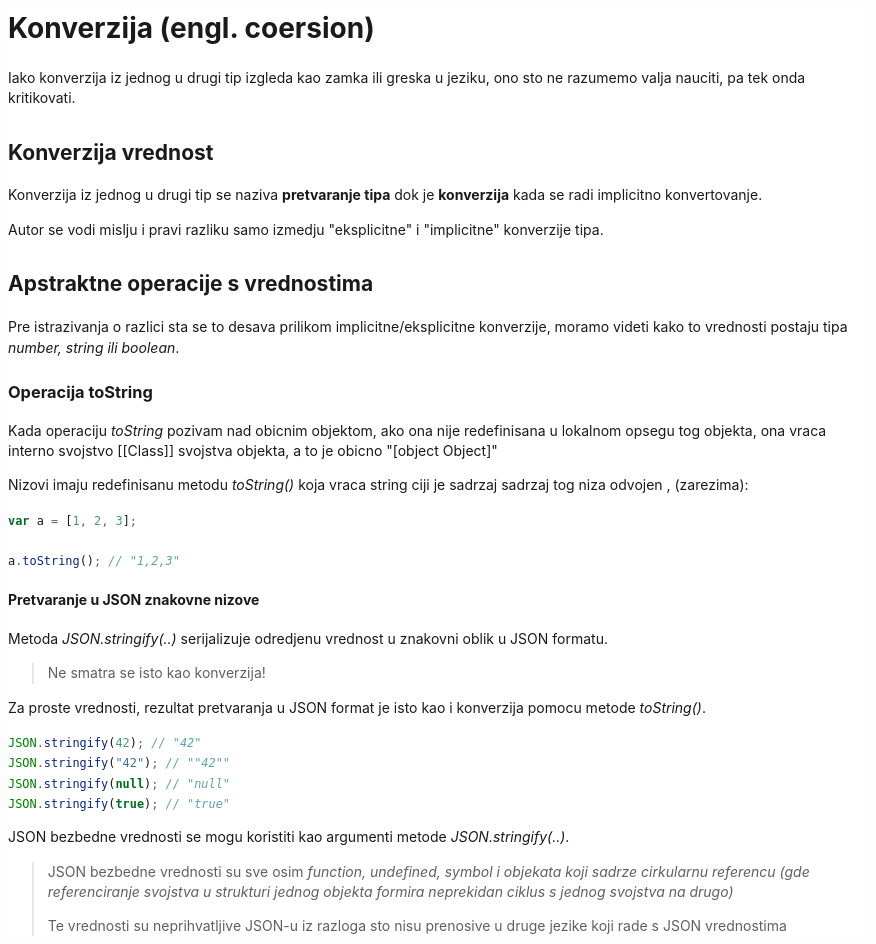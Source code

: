 # Konverzija (engl. coersion)

Iako konverzija iz jednog u drugi tip izgleda kao zamka ili greska u jeziku, ono sto ne razumemo valja nauciti, pa tek onda kritikovati.

## Konverzija vrednost

Konverzija iz jednog u drugi tip se naziva **pretvaranje tipa** dok je **konverzija** kada se radi implicitno konvertovanje.

Autor se vodi mislju i pravi razliku samo izmedju "eksplicitne" i "implicitne" konverzije tipa.

## Apstraktne operacije s vrednostima

Pre istrazivanja o razlici sta se to desava prilikom implicitne/eksplicitne konverzije, moramo videti kako to vrednosti postaju tipa _number, string ili boolean_.

### Operacija toString

Kada operaciju _toString_ pozivam nad obicnim objektom, ako ona nije redefinisana u lokalnom opsegu tog objekta, ona vraca interno svojstvo [[Class]] svojstva objekta, a to je obicno "[object Object]"

Nizovi imaju redefinisanu metodu _toString()_ koja vraca string ciji je sadrzaj sadrzaj tog niza odvojen , (zarezima):

```js
var a = [1, 2, 3];

a.toString(); // "1,2,3"
```

#### Pretvaranje u JSON znakovne nizove

Metoda _JSON.stringify(..)_ serijalizuje odredjenu vrednost u znakovni oblik u JSON formatu.

>Ne smatra se isto kao konverzija!

Za proste vrednosti, rezultat pretvaranja u JSON format je isto kao i konverzija pomocu metode _toString()_.

```js
JSON.stringify(42); // "42"
JSON.stringify("42"); // ""42""
JSON.stringify(null); // "null"
JSON.stringify(true); // "true"
```

JSON bezbedne vrednosti se mogu koristiti kao argumenti metode _JSON.stringify(..)_.

>JSON bezbedne vrednosti su sve osim _function, undefined, symbol i objekata koji sadrze cirkularnu referencu (gde referenciranje svojstva u strukturi jednog objekta formira neprekidan ciklus s jednog svojstva na drugo)_
>
>Te vrednosti su neprihvatljive JSON-u iz razloga sto nisu prenosive u druge jezike koji rade s JSON vrednostima
